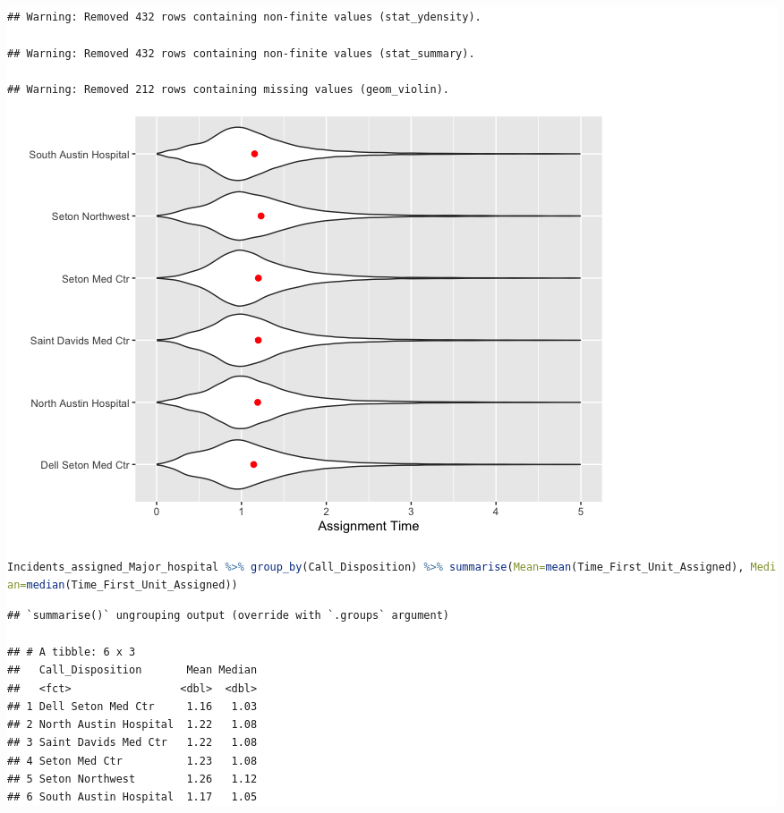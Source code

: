     ## Warning: Removed 432 rows containing non-finite values (stat_ydensity).

    ## Warning: Removed 432 rows containing non-finite values (stat_summary).

    ## Warning: Removed 212 rows containing missing values (geom_violin).

![](script_files/figure-gfm/anova%20analysis%20hospital%20service%20time-1.png)

``` r
Incidents_assigned_Major_hospital %>% group_by(Call_Disposition) %>% summarise(Mean=mean(Time_First_Unit_Assigned), Median=median(Time_First_Unit_Assigned))
```

    ## `summarise()` ungrouping output (override with `.groups` argument)

    ## # A tibble: 6 x 3
    ##   Call_Disposition       Mean Median
    ##   <fct>                 <dbl>  <dbl>
    ## 1 Dell Seton Med Ctr     1.16   1.03
    ## 2 North Austin Hospital  1.22   1.08
    ## 3 Saint Davids Med Ctr   1.22   1.08
    ## 4 Seton Med Ctr          1.23   1.08
    ## 5 Seton Northwest        1.26   1.12
    ## 6 South Austin Hospital  1.17   1.05